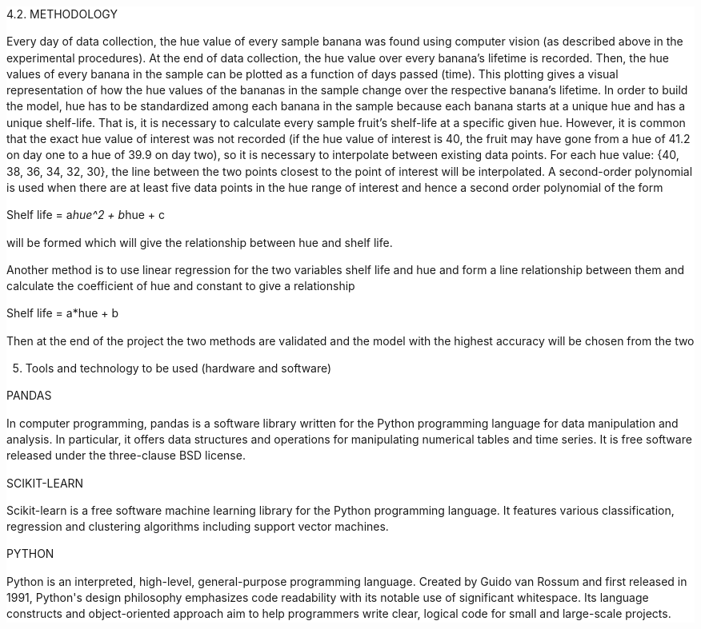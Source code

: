 








4.2. METHODOLOGY

Every day of data collection, the hue value of every sample banana was found using computer vision (as described above in the experimental procedures). At the end of data collection, the hue value over every banana’s lifetime is recorded. Then, the hue values of every banana in the sample can be plotted as a function of days passed (time). This plotting gives a visual representation of how the hue values of the bananas in the sample change over the respective banana’s 
lifetime. 
In order to build the model, hue has to be standardized among each banana in the sample because each banana starts at a unique hue and has a unique shelf-life. That is, it is necessary to calculate every sample fruit’s shelf-life at a specific given hue. However, it is common that the exact hue value of interest was not recorded (if the hue value of interest is 40, the fruit may have gone from a hue of 41.2 on day one to a hue of 39.9 on day two), so it is necessary to interpolate between existing data points. For each hue value: {40, 38, 36, 34, 32, 30}, the line between the two points closest to the point of interest will be interpolated. A second-order polynomial is used when there are at least five data points in the hue range of interest and hence a second order polynomial of the form 

Shelf life = a*hue^2 + b*hue + c 

will be formed which will give the relationship between hue and shelf life. 

Another method is to use linear regression for the two variables shelf life and hue and form a line relationship between them and calculate the coefficient of hue and constant to give a relationship

Shelf life = a*hue + b

Then at the end of the project the two methods are validated and the model with the highest accuracy will be chosen from the two




5. Tools and technology to be used (hardware and software)	

PANDAS

In computer programming, pandas is a software library written for the Python programming language for data manipulation and analysis. In particular, it offers data structures and operations for manipulating numerical tables and time series. It is free software released under the three-clause BSD license.

SCIKIT-LEARN

Scikit-learn is a free software machine learning library for the Python programming language. It features various classification, regression and clustering algorithms including support
vector machines.


PYTHON

Python is an interpreted, high-level, general-purpose programming language. Created by Guido van Rossum and first released in 1991, Python's design philosophy emphasizes code readability with its notable use of significant whitespace. Its language constructs and object-oriented approach aim to help programmers write clear, logical code for small and large-scale projects.
